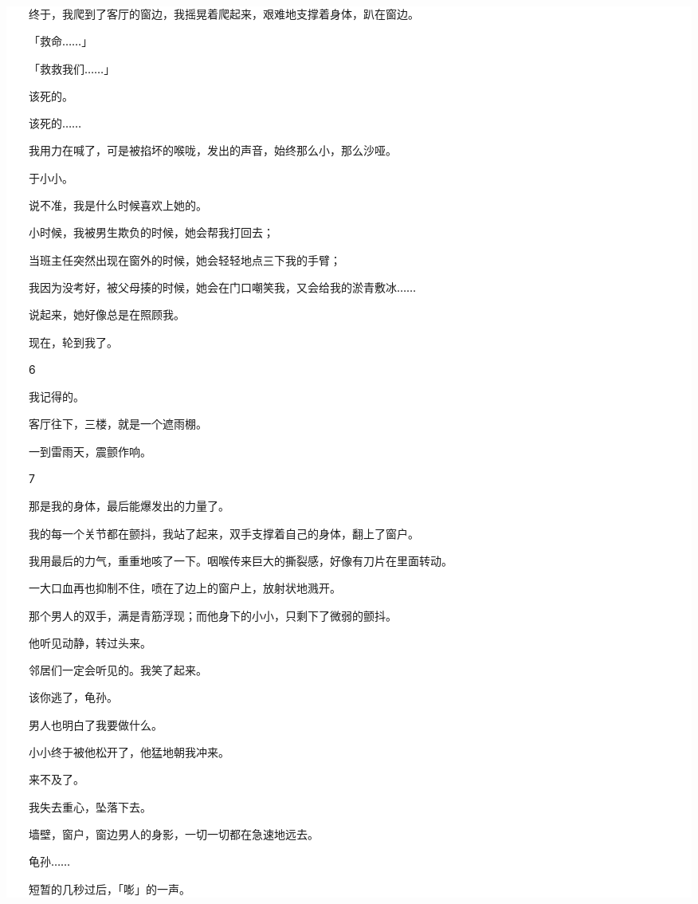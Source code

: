 &emsp;&emsp;终于，我爬到了客厅的窗边，我摇晃着爬起来，艰难地支撑着身体，趴在窗边。  
  
&emsp;&emsp;「救命……」  
  
&emsp;&emsp;「救救我们……」  
  
&emsp;&emsp;该死的。  
  
&emsp;&emsp;该死的……  
  
&emsp;&emsp;我用力在喊了，可是被掐坏的喉咙，发出的声音，始终那么小，那么沙哑。  
  
&emsp;&emsp;于小小。  
  
&emsp;&emsp;说不准，我是什么时候喜欢上她的。  
  
&emsp;&emsp;小时候，我被男生欺负的时候，她会帮我打回去；  
  
&emsp;&emsp;当班主任突然出现在窗外的时候，她会轻轻地点三下我的手臂；  
  
&emsp;&emsp;我因为没考好，被父母揍的时候，她会在门口嘲笑我，又会给我的淤青敷冰……  
  
&emsp;&emsp;说起来，她好像总是在照顾我。  
  
&emsp;&emsp;现在，轮到我了。  
  
&emsp;&emsp;6  
  
&emsp;&emsp;我记得的。  
  
&emsp;&emsp;客厅往下，三楼，就是一个遮雨棚。  
  
&emsp;&emsp;一到雷雨天，震颤作响。  
  
&emsp;&emsp;7  
  
&emsp;&emsp;那是我的身体，最后能爆发出的力量了。  
  
&emsp;&emsp;我的每一个关节都在颤抖，我站了起来，双手支撑着自己的身体，翻上了窗户。  
  
&emsp;&emsp;我用最后的力气，重重地咳了一下。咽喉传来巨大的撕裂感，好像有刀片在里面转动。  
  
&emsp;&emsp;一大口血再也抑制不住，喷在了边上的窗户上，放射状地溅开。  
  
&emsp;&emsp;那个男人的双手，满是青筋浮现；而他身下的小小，只剩下了微弱的颤抖。  
  
&emsp;&emsp;他听见动静，转过头来。  
  
&emsp;&emsp;邻居们一定会听见的。我笑了起来。  
  
&emsp;&emsp;该你逃了，龟孙。  
  
&emsp;&emsp;男人也明白了我要做什么。  
  
&emsp;&emsp;小小终于被他松开了，他猛地朝我冲来。  
  
&emsp;&emsp;来不及了。  
  
&emsp;&emsp;我失去重心，坠落下去。  
  
&emsp;&emsp;墙壁，窗户，窗边男人的身影，一切一切都在急速地远去。  
  
&emsp;&emsp;龟孙……  
  
&emsp;&emsp;短暂的几秒过后，「嘭」的一声。  
  